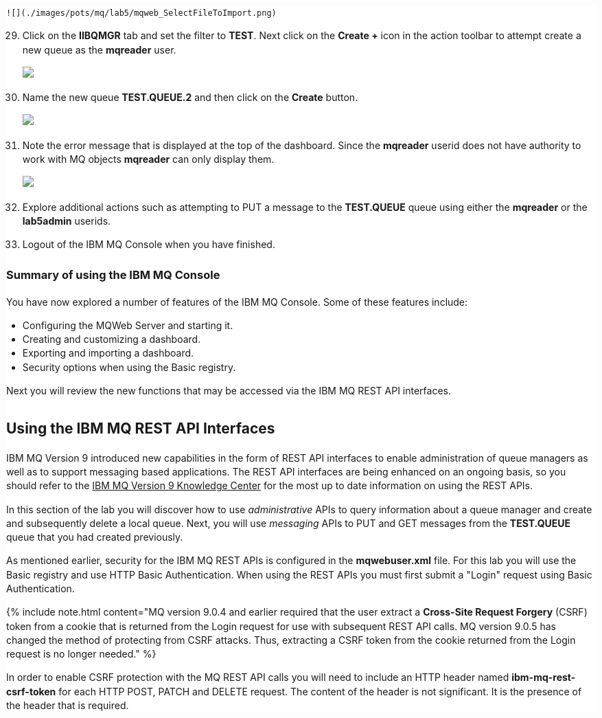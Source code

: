 	![](./images/pots/mq/lab5/mqweb_SelectFileToImport.png)
	
29. Click on the **IIBQMGR** tab and set the filter to **TEST**.  Next click on the **Create +** icon in the action toolbar to attempt create a new queue as the **mqreader** user.

	![](./images/pots/mq/lab5/image26.png)
	
30. Name the new queue **TEST.QUEUE.2** and then click on the **Create** button.

	![](./images/pots/mq/lab5/mqweb_CreateTestQueue2.png)
	
31. Note the error message that is displayed at the top of the dashboard.  Since the **mqreader** userid does not have authority to work with MQ objects **mqreader** can only display them.    

	![](./images/pots/mq/lab5/mqweb_createQueueFailed.png)
	
32. Explore additional actions such as attempting to PUT a message to the **TEST.QUEUE** queue using either the **mqreader** or the **lab5admin** userids.  
33. Logout of the IBM MQ Console when you have finished.
	
### Summary of using the IBM MQ Console

You have now explored a number of features of the IBM MQ Console.  Some of these features include:

* Configuring the MQWeb Server and starting it.
* Creating and customizing a dashboard.
* Exporting and importing a dashboard.
* Security options when using the Basic registry.

Next you will review the new functions that may be accessed via the IBM MQ REST API interfaces.

## Using the IBM MQ REST API Interfaces

IBM MQ Version 9 introduced new capabilities in the form of REST API interfaces to enable administration of queue managers as well as to support messaging based applications.  The REST API interfaces are being enhanced on an ongoing basis, so you should refer to the [IBM MQ Version 9 Knowledge Center](https://www.ibm.com/support/knowledgecenter/SSFKSJ_9.0.0/com.ibm.mq.helphome.v90.doc/WelcomePagev9r0.htm) for the most up to date information on using the REST APIs.  

In this section of the lab you will discover how to use *administrative* APIs to query information about a queue manager and create and subsequently delete a local queue.  Next, you will use *messaging* APIs to PUT and GET messages from the **TEST.QUEUE** queue that you had created previously.  

As mentioned earlier, security for the IBM MQ REST APIs is configured in the **mqwebuser.xml** file.  For this lab you will use the Basic registry and use HTTP Basic Authentication.  When using the REST APIs you must first submit a "Login" request using Basic Authentication. 

{% include note.html content="MQ version 9.0.4 and earlier required that the user extract a **Cross-Site Request Forgery** (CSRF) token from a cookie that is returned from the Login request for use with subsequent REST API calls.  MQ version 9.0.5 has changed the method of protecting from CSRF attacks.  Thus, extracting a CSRF token from the cookie returned from the Login request is no longer needed." %}

In order to enable CSRF protection with the MQ REST API calls you will need to include an HTTP header named **ibm-mq-rest-csrf-token** for each HTTP POST, PATCH and DELETE request. The content of the header is not significant.  It is the presence of the header that is required.  

